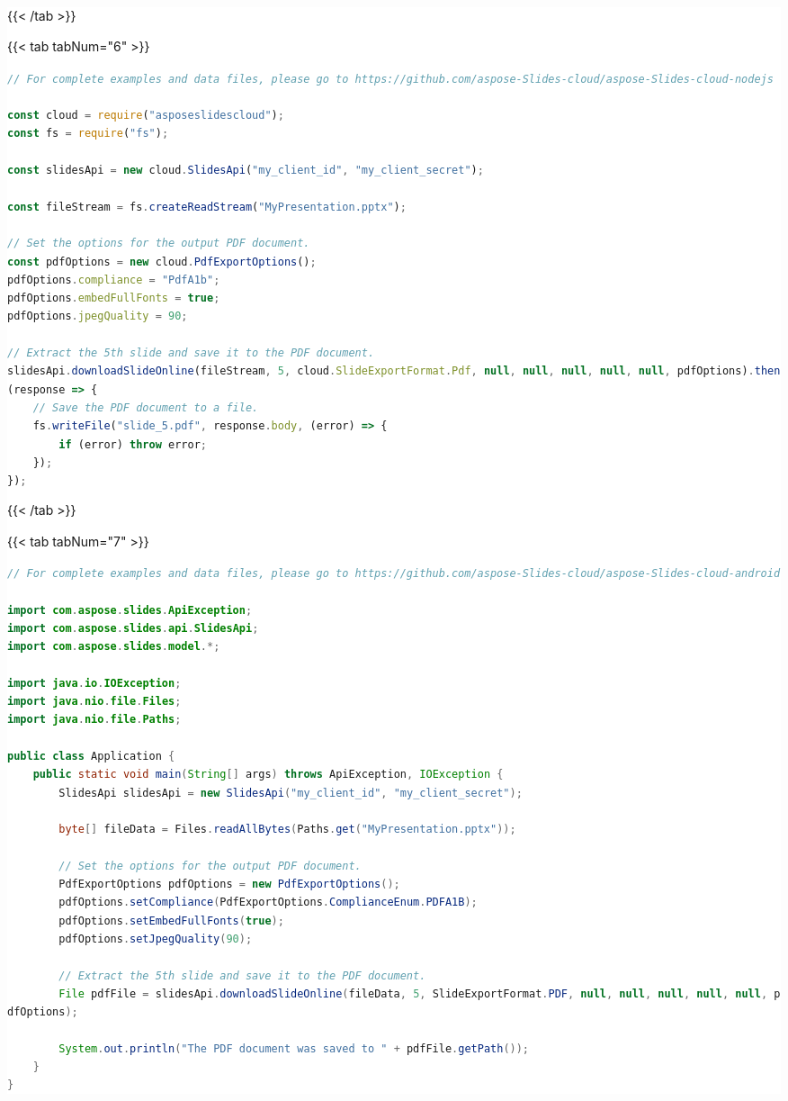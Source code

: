 {{< /tab >}}

{{< tab tabNum="6" >}}

```js
// For complete examples and data files, please go to https://github.com/aspose-Slides-cloud/aspose-Slides-cloud-nodejs

const cloud = require("asposeslidescloud");
const fs = require("fs");

const slidesApi = new cloud.SlidesApi("my_client_id", "my_client_secret");

const fileStream = fs.createReadStream("MyPresentation.pptx");

// Set the options for the output PDF document.
const pdfOptions = new cloud.PdfExportOptions();
pdfOptions.compliance = "PdfA1b";
pdfOptions.embedFullFonts = true;
pdfOptions.jpegQuality = 90;

// Extract the 5th slide and save it to the PDF document.
slidesApi.downloadSlideOnline(fileStream, 5, cloud.SlideExportFormat.Pdf, null, null, null, null, null, pdfOptions).then(response => {
    // Save the PDF document to a file.
    fs.writeFile("slide_5.pdf", response.body, (error) => {
        if (error) throw error;
    });
});
```

{{< /tab >}}

{{< tab tabNum="7" >}}

```java
// For complete examples and data files, please go to https://github.com/aspose-Slides-cloud/aspose-Slides-cloud-android

import com.aspose.slides.ApiException;
import com.aspose.slides.api.SlidesApi;
import com.aspose.slides.model.*;

import java.io.IOException;
import java.nio.file.Files;
import java.nio.file.Paths;

public class Application {
    public static void main(String[] args) throws ApiException, IOException {
        SlidesApi slidesApi = new SlidesApi("my_client_id", "my_client_secret");

        byte[] fileData = Files.readAllBytes(Paths.get("MyPresentation.pptx"));

        // Set the options for the output PDF document.
        PdfExportOptions pdfOptions = new PdfExportOptions();
        pdfOptions.setCompliance(PdfExportOptions.ComplianceEnum.PDFA1B);
        pdfOptions.setEmbedFullFonts(true);
        pdfOptions.setJpegQuality(90);

        // Extract the 5th slide and save it to the PDF document.
        File pdfFile = slidesApi.downloadSlideOnline(fileData, 5, SlideExportFormat.PDF, null, null, null, null, null, pdfOptions);

        System.out.println("The PDF document was saved to " + pdfFile.getPath());
    }
}
```